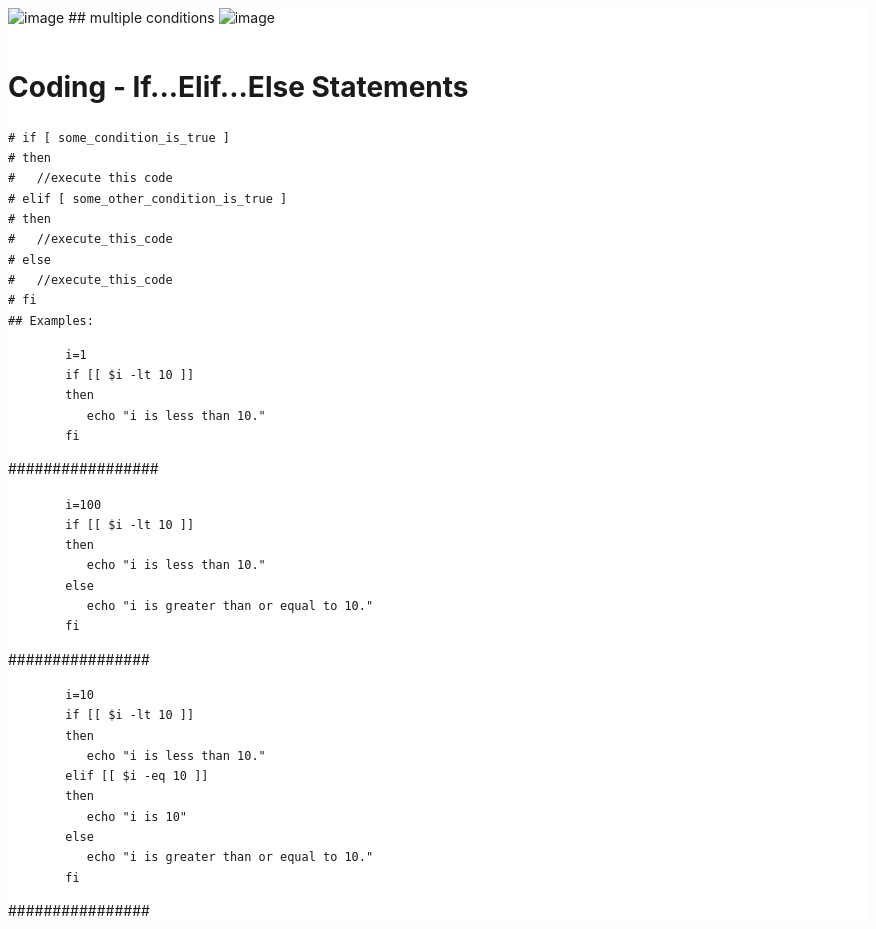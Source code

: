 <img width="242" alt="image" src="https://user-images.githubusercontent.com/75510135/130001882-8d4d9237-567c-4f62-9200-23ca07052d4b.png">
## multiple conditions
<img width="545" alt="image" src="https://user-images.githubusercontent.com/75510135/130003029-d6883e3f-8e05-4743-ad89-63f81b1ab363.png">

# Coding - If...Elif...Else Statements
    # if [ some_condition_is_true ]
    # then
    #   //execute this code
    # elif [ some_other_condition_is_true ]
    # then
    #   //execute_this_code
    # else
    #   //execute_this_code
    # fi
    ## Examples:
``` 
        i=1
        if [[ $i -lt 10 ]]
        then
           echo "i is less than 10."
        fi
```
#################
```
        i=100
        if [[ $i -lt 10 ]]
        then
           echo "i is less than 10."
        else
           echo "i is greater than or equal to 10."
        fi
```
################
```
        i=10
        if [[ $i -lt 10 ]]
        then
           echo "i is less than 10."
        elif [[ $i -eq 10 ]]
        then
           echo "i is 10"
        else
           echo "i is greater than or equal to 10."
        fi
```
################
